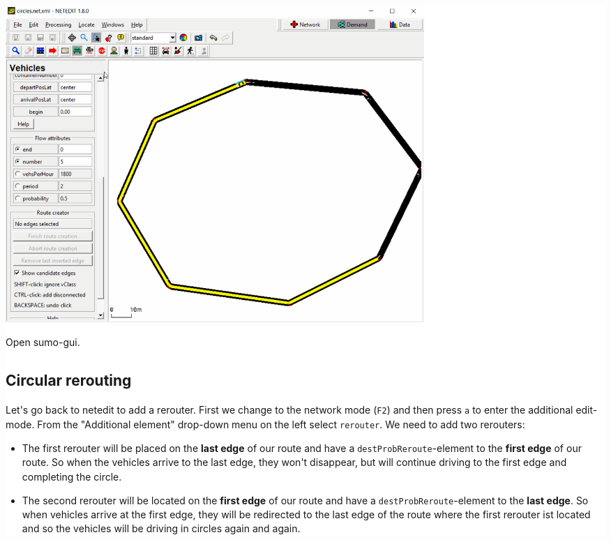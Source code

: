 <img src="../images/tutorialCirclesOpenSumogui.gif" alt="OpenSumogui" width="600">

Open sumo-gui.

## Circular rerouting

Let's go back to netedit to add a rerouter. First we change to the network mode 
(`F2`) and then press `a` to enter the additional edit-mode. From the 
"Additional element" drop-down menu on the left select `rerouter`. We need to 
add two rerouters:

- The first rerouter will be placed on the **last edge** of our route and have 
a `destProbReroute`-element to the **first edge** of our route. So when the 
vehicles arrive to the last edge, they won't disappear, but will continue 
driving to the first edge and completing the circle.

- The second rerouter will be located on the **first edge** of our route and 
have a `destProbReroute`-element to the **last edge**. So when vehicles arrive 
at the first edge, they will be redirected to the last edge of the route where 
the first rerouter ist located and so the vehicles will be driving in circles 
again and again.
